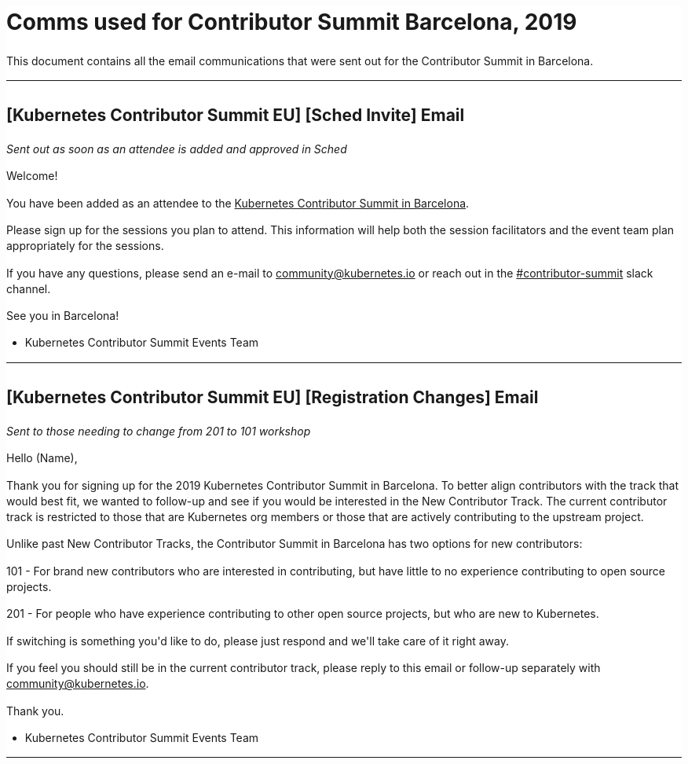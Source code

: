 # Comms used for Contributor Summit Barcelona, 2019

This document contains all the email communications that were sent out for the Contributor Summit in Barcelona.

---

## [Kubernetes Contributor Summit EU] [Sched Invite] Email
_Sent out as soon as an attendee is added and approved in Sched_

Welcome!

You have been added as an attendee to the [Kubernetes Contributor Summit in Barcelona](https://events.linuxfoundation.org/events/contributor-summit-europe-2019/).

Please sign up for the sessions you plan to attend. This information will help both the session facilitators and the event team plan appropriately for the sessions.

If you have any questions, please send an e-mail to community@kubernetes.io or reach out in the [#contributor-summit](https://kubernetes.slack.com/messages/contributor-summit) slack channel.

See you in Barcelona!

- Kubernetes Contributor Summit Events Team

---

## [Kubernetes Contributor Summit EU] [Registration Changes] Email
_Sent to those needing to change from 201 to 101 workshop_

Hello (Name),

Thank you for signing up for the 2019 Kubernetes Contributor Summit in Barcelona. To better align contributors with the track that would best fit, we wanted to follow-up and see if you would be interested in the New Contributor Track. The current contributor track is restricted to those that are Kubernetes org members or those that are actively contributing to the upstream project.

Unlike past New Contributor Tracks, the Contributor Summit in Barcelona has two options for new contributors:

101 - For brand new contributors who are interested in contributing, but have little to no experience contributing to open source projects.

201 - For people who have experience contributing to other open source projects, but who are new to Kubernetes.

If switching is something you'd like to do, please just respond and we'll take care of it right away.

If you feel you should still be in the current contributor track, please reply to this email or follow-up separately with community@kubernetes.io.

Thank you.

- Kubernetes Contributor Summit Events Team

---